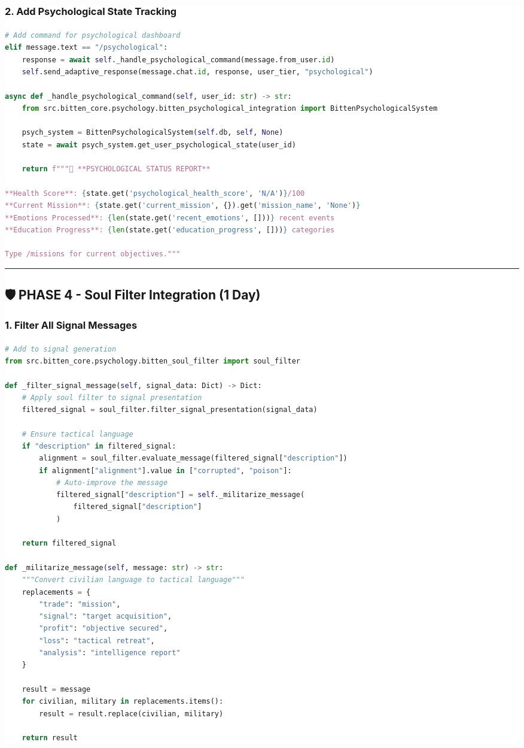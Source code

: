 ### 2. Add Psychological State Tracking
```python
# Add command for psychological dashboard
elif message.text == "/psychological":
    response = await self._handle_psychological_command(message.from_user.id)
    self.send_adaptive_response(message.chat.id, response, user_tier, "psychological")

async def _handle_psychological_command(self, user_id: str) -> str:
    from src.bitten_core.psychology.bitten_psychological_integration import BittenPsychologicalSystem
    
    psych_system = BittenPsychologicalSystem(self.db, self, None)
    state = await psych_system.get_user_psychological_state(user_id)
    
    return f"""🧠 **PSYCHOLOGICAL STATUS REPORT**
    
**Health Score**: {state.get('psychological_health_score', 'N/A')}/100
**Current Mission**: {state.get('current_mission', {}).get('mission_name', 'None')}
**Emotions Processed**: {len(state.get('recent_emotions', []))} recent events
**Education Progress**: {len(state.get('education_progress', []))} categories

Type /missions for current objectives."""
```

---

## 🛡️ PHASE 4 - Soul Filter Integration (1 Day)

### 1. Filter All Signal Messages
```python
# Add to signal generation
from src.bitten_core.psychology.bitten_soul_filter import soul_filter

def _filter_signal_message(self, signal_data: Dict) -> Dict:
    # Apply soul filter to signal presentation
    filtered_signal = soul_filter.filter_signal_presentation(signal_data)
    
    # Ensure tactical language
    if "description" in filtered_signal:
        alignment = soul_filter.evaluate_message(filtered_signal["description"])
        if alignment["alignment"].value in ["corrupted", "poison"]:
            # Auto-improve the message
            filtered_signal["description"] = self._militarize_message(
                filtered_signal["description"]
            )
    
    return filtered_signal

def _militarize_message(self, message: str) -> str:
    """Convert civilian language to tactical language"""
    replacements = {
        "trade": "mission",
        "signal": "target acquisition",
        "profit": "objective secured",
        "loss": "tactical retreat",
        "analysis": "intelligence report"
    }
    
    result = message
    for civilian, military in replacements.items():
        result = result.replace(civilian, military)
    
    return result
```